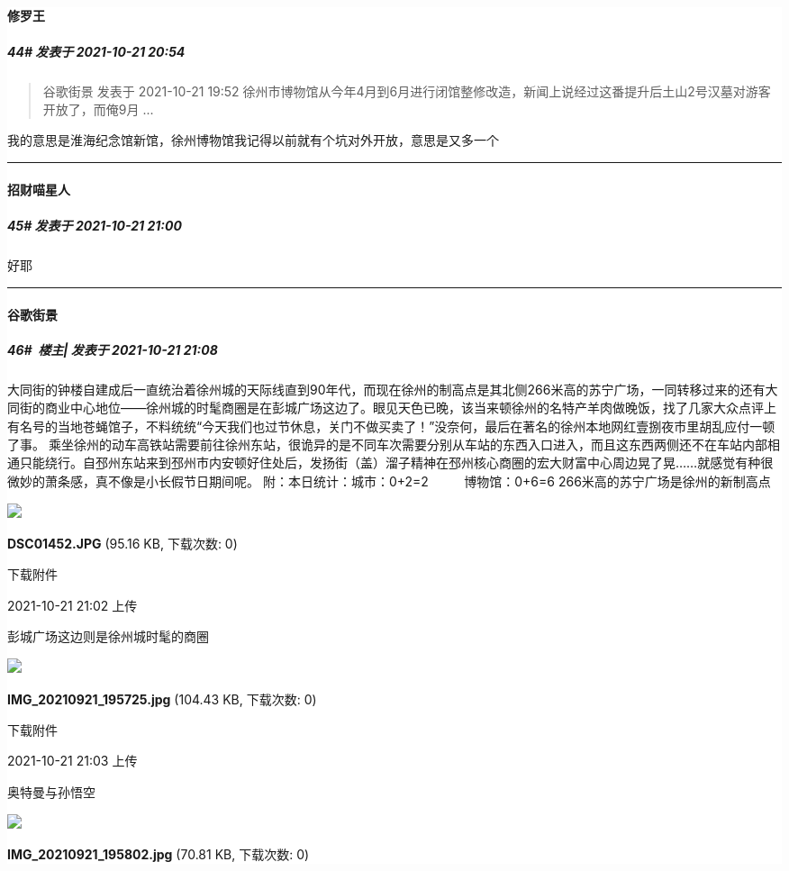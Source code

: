 ####  修罗王  
##### 44#       发表于 2021-10-21 20:54


<blockquote>谷歌街景 发表于 2021-10-21 19:52
徐州市博物馆从今年4月到6月进行闭馆整修改造，新闻上说经过这番提升后土山2号汉墓对游客开放了，而俺9月 ...</blockquote>
我的意思是淮海纪念馆新馆，徐州博物馆我记得以前就有个坑对外开放，意思是又多一个


*****

####  招财喵星人  
##### 45#       发表于 2021-10-21 21:00


好耶


*****

####  谷歌街景  
##### 46#         楼主| 发表于 2021-10-21 21:08


大同街的钟楼自建成后一直统治着徐州城的天际线直到90年代，而现在徐州的制高点是其北侧266米高的苏宁广场，一同转移过来的还有大同街的商业中心地位——徐州城的时髦商圈是在彭城广场这边了。眼见天色已晚，该当来顿徐州的名特产羊肉做晚饭，找了几家大众点评上有名号的当地苍蝇馆子，不料统统“今天我们也过节休息，关门不做买卖了！”没奈何，最后在著名的徐州本地网红壹捌夜市里胡乱应付一顿了事。 
乘坐徐州的动车高铁站需要前往徐州东站，很诡异的是不同车次需要分别从车站的东西入口进入，而且这东西两侧还不在车站内部相通只能绕行。自邳州东站来到邳州市内安顿好住处后，发扬街（盖）溜子精神在邳州核心商圈的宏大财富中心周边晃了晃……就感觉有种很微妙的萧条感，真不像是小长假节日期间呢。
 附：本日统计：城市：0+2=2          博物馆：0+6=6
266米高的苏宁广场是徐州的新制高点

<img src="https://img.saraba1st.com/forum/202110/21/210258r8kn09yw1x1dyy3w.jpg" referrerpolicy="no-referrer">


<strong>DSC01452.JPG</strong> (95.16 KB, 下载次数: 0)

下载附件

2021-10-21 21:02 上传


彭城广场这边则是徐州城时髦的商圈

<img src="https://img.saraba1st.com/forum/202110/21/210306xyk8zid9a17rregy.jpg" referrerpolicy="no-referrer">


<strong>IMG_20210921_195725.jpg</strong> (104.43 KB, 下载次数: 0)

下载附件

2021-10-21 21:03 上传


奥特曼与孙悟空

<img src="https://img.saraba1st.com/forum/202110/21/210306tlnlleffzizeffe5.jpg" referrerpolicy="no-referrer">


<strong>IMG_20210921_195802.jpg</strong> (70.81 KB, 下载次数: 0)

